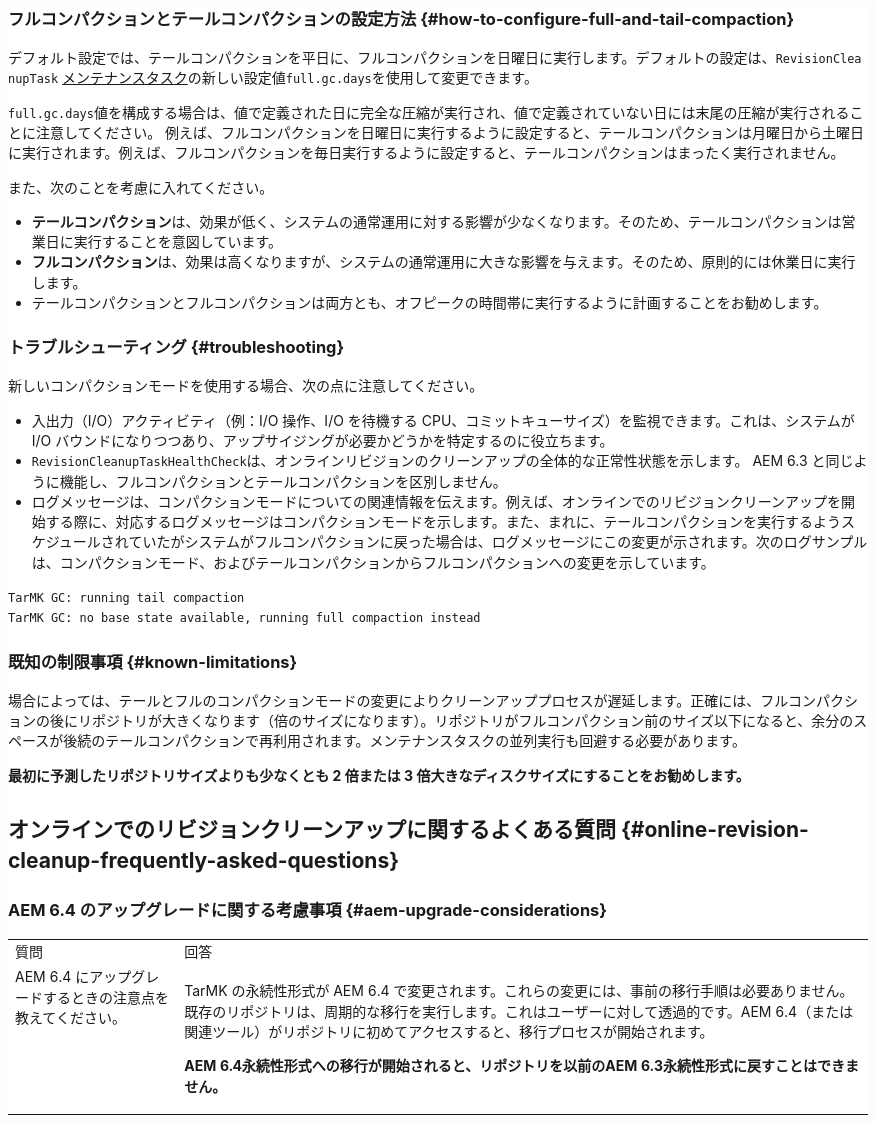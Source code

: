 ### フルコンパクションとテールコンパクションの設定方法 {#how-to-configure-full-and-tail-compaction}

デフォルト設定では、テールコンパクションを平日に、フルコンパクションを日曜日に実行します。デフォルトの設定は、`RevisionCleanupTask` [メンテナンスタスク](/help/sites-deploying/revision-cleanup.md#how-to-run-online-revision-cleanup)の新しい設定値`full.gc.days`を使用して変更できます。

`full.gc.days`値を構成する場合は、値で定義された日に完全な圧縮が実行され、値で定義されていない日には末尾の圧縮が実行されることに注意してください。 例えば、フルコンパクションを日曜日に実行するように設定すると、テールコンパクションは月曜日から土曜日に実行されます。例えば、フルコンパクションを毎日実行するように設定すると、テールコンパクションはまったく実行されません。

また、次のことを考慮に入れてください。

* **テールコンパクション**&#x200B;は、効果が低く、システムの通常運用に対する影響が少なくなります。そのため、テールコンパクションは営業日に実行することを意図しています。
* **フルコンパクション**&#x200B;は、効果は高くなりますが、システムの通常運用に大きな影響を与えます。そのため、原則的には休業日に実行します。
* テールコンパクションとフルコンパクションは両方とも、オフピークの時間帯に実行するように計画することをお勧めします。

### トラブルシューティング {#troubleshooting}

新しいコンパクションモードを使用する場合、次の点に注意してください。

* 入出力（I/O）アクティビティ（例：I/O 操作、I/O を待機する CPU、コミットキューサイズ）を監視できます。これは、システムが I/O バウンドになりつつあり、アップサイジングが必要かどうかを特定するのに役立ちます。
* `RevisionCleanupTaskHealthCheck`は、オンラインリビジョンのクリーンアップの全体的な正常性状態を示します。 AEM 6.3 と同じように機能し、フルコンパクションとテールコンパクションを区別しません。
* ログメッセージは、コンパクションモードについての関連情報を伝えます。例えば、オンラインでのリビジョンクリーンアップを開始する際に、対応するログメッセージはコンパクションモードを示します。また、まれに、テールコンパクションを実行するようスケジュールされていたがシステムがフルコンパクションに戻った場合は、ログメッセージにこの変更が示されます。次のログサンプルは、コンパクションモード、およびテールコンパクションからフルコンパクションへの変更を示しています。

```
TarMK GC: running tail compaction
TarMK GC: no base state available, running full compaction instead
```

### 既知の制限事項  {#known-limitations}

場合によっては、テールとフルのコンパクションモードの変更によりクリーンアッププロセスが遅延します。正確には、フルコンパクションの後にリポジトリが大きくなります（倍のサイズになります）。リポジトリがフルコンパクション前のサイズ以下になると、余分のスペースが後続のテールコンパクションで再利用されます。メンテナンスタスクの並列実行も回避する必要があります。

**最初に予測したリポジトリサイズよりも少なくとも 2 倍または 3 倍大きなディスクサイズにすることをお勧めします。**

## オンラインでのリビジョンクリーンアップに関するよくある質問  {#online-revision-cleanup-frequently-asked-questions}

### AEM 6.4 のアップグレードに関する考慮事項 {#aem-upgrade-considerations}

<table> 
 <tbody> 
  <tr> 
   <td>質問 </td> 
   <td>回答</td> 
  </tr> 
  <tr> 
   <td>AEM 6.4 にアップグレードするときの注意点を教えてください。</td> 
   <td><p>TarMK の永続性形式が AEM 6.4 で変更されます。これらの変更には、事前の移行手順は必要ありません。既存のリポジトリは、周期的な移行を実行します。これはユーザーに対して透過的です。AEM 6.4（または関連ツール）がリポジトリに初めてアクセスすると、移行プロセスが開始されます。</p> <p><strong>AEM 6.4永続性形式への移行が開始されると、リポジトリを以前のAEM 6.3永続性形式に戻すことはできません。</strong></p> </td> 
  </tr> 
 </tbody> 
</table>
